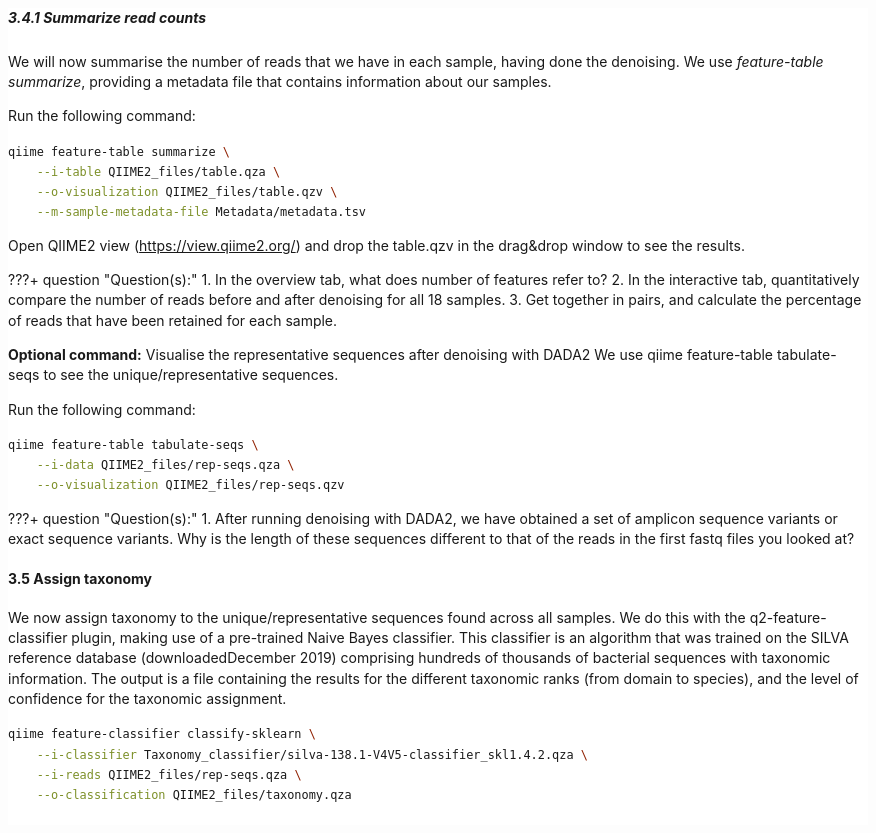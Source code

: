 ##### 3.4.1 Summarize read counts

We will now summarise the number of reads that we have in each sample, having done the denoising. We use  *feature-table summarize*, providing a metadata file that contains information about our samples. 

Run the following command: 
```bash
qiime feature-table summarize \
    --i-table QIIME2_files/table.qza \
    --o-visualization QIIME2_files/table.qzv \
    --m-sample-metadata-file Metadata/metadata.tsv
```

Open QIIME2 view (https://view.qiime2.org/) and drop the table.qzv in the drag&drop window to see the results. 

???+ question "Question(s):"
    1. In the overview tab, what does number of features refer to?
    2. In the interactive tab, quantitatively compare the number of reads before and after denoising for all 18 samples.
    3.	Get together in pairs, and calculate the percentage of reads that have been retained for each sample. 


**Optional command:** Visualise the representative sequences after denoising with DADA2
We use qiime feature-table tabulate-seqs to see the unique/representative sequences.

Run the following command: 

```bash
qiime feature-table tabulate-seqs \
    --i-data QIIME2_files/rep-seqs.qza \
    --o-visualization QIIME2_files/rep-seqs.qzv
```

???+ question "Question(s):"
    1. After running denoising with DADA2, we have obtained a set of amplicon sequence variants or exact sequence variants. Why is the length of these sequences different to that of the reads in the first fastq files you looked at?  


#### 3.5  Assign taxonomy
We now assign taxonomy to the unique/representative sequences found across all samples. We do this with the q2-feature-classifier plugin, making use of a pre-trained Naive Bayes classifier. This classifier is an algorithm that was trained on the SILVA reference database (downloadedDecember 2019) comprising hundreds of thousands of bacterial sequences with taxonomic information. The output is a file containing the results for the different taxonomic ranks (from domain to species), and the level of confidence for the taxonomic assignment. 

```bash 
qiime feature-classifier classify-sklearn \
    --i-classifier Taxonomy_classifier/silva-138.1-V4V5-classifier_skl1.4.2.qza \
    --i-reads QIIME2_files/rep-seqs.qza \
    --o-classification QIIME2_files/taxonomy.qza
    
```
